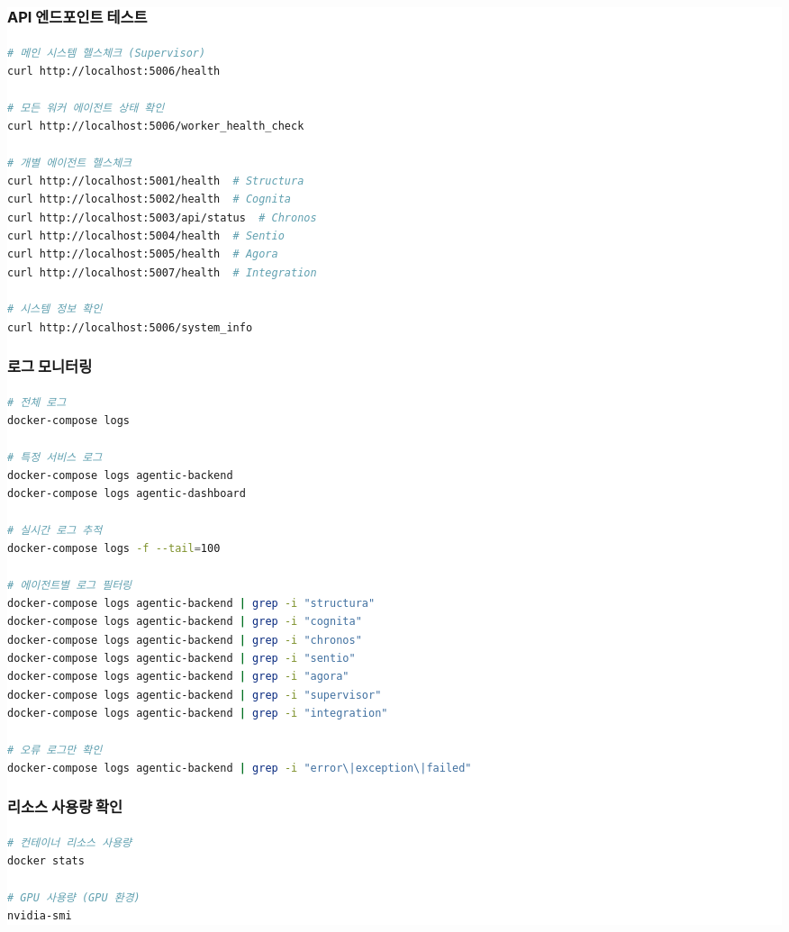 ### API 엔드포인트 테스트
```bash
# 메인 시스템 헬스체크 (Supervisor)
curl http://localhost:5006/health

# 모든 워커 에이전트 상태 확인
curl http://localhost:5006/worker_health_check

# 개별 에이전트 헬스체크
curl http://localhost:5001/health  # Structura
curl http://localhost:5002/health  # Cognita
curl http://localhost:5003/api/status  # Chronos
curl http://localhost:5004/health  # Sentio
curl http://localhost:5005/health  # Agora
curl http://localhost:5007/health  # Integration

# 시스템 정보 확인
curl http://localhost:5006/system_info
```

### 로그 모니터링
```bash
# 전체 로그
docker-compose logs

# 특정 서비스 로그
docker-compose logs agentic-backend
docker-compose logs agentic-dashboard

# 실시간 로그 추적
docker-compose logs -f --tail=100

# 에이전트별 로그 필터링
docker-compose logs agentic-backend | grep -i "structura"
docker-compose logs agentic-backend | grep -i "cognita"
docker-compose logs agentic-backend | grep -i "chronos"
docker-compose logs agentic-backend | grep -i "sentio"
docker-compose logs agentic-backend | grep -i "agora"
docker-compose logs agentic-backend | grep -i "supervisor"
docker-compose logs agentic-backend | grep -i "integration"

# 오류 로그만 확인
docker-compose logs agentic-backend | grep -i "error\|exception\|failed"
```

### 리소스 사용량 확인
```bash
# 컨테이너 리소스 사용량
docker stats

# GPU 사용량 (GPU 환경)
nvidia-smi
```
